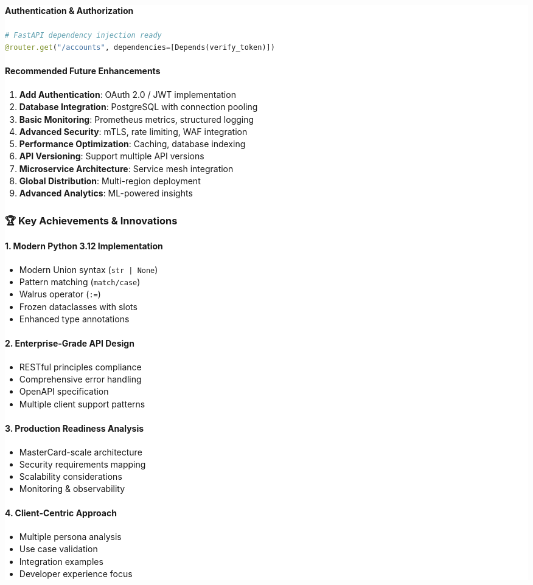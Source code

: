 #### **Authentication & Authorization**
```python
# FastAPI dependency injection ready
@router.get("/accounts", dependencies=[Depends(verify_token)])
```

#### Recommended Future Enhancements
1. **Add Authentication**: OAuth 2.0 / JWT implementation
2. **Database Integration**: PostgreSQL with connection pooling
3. **Basic Monitoring**: Prometheus metrics, structured logging
4. **Advanced Security**: mTLS, rate limiting, WAF integration
5. **Performance Optimization**: Caching, database indexing
6. **API Versioning**: Support multiple API versions
7. **Microservice Architecture**: Service mesh integration
8. **Global Distribution**: Multi-region deployment
9. **Advanced Analytics**: ML-powered insights


### 🏆 Key Achievements & Innovations

#### 1. **Modern Python 3.12 Implementation**
- Modern Union syntax (`str | None`)
- Pattern matching (`match/case`)
- Walrus operator (`:=`)
- Frozen dataclasses with slots
- Enhanced type annotations

#### 2. **Enterprise-Grade API Design**
- RESTful principles compliance
- Comprehensive error handling
- OpenAPI specification
- Multiple client support patterns

#### 3. **Production Readiness Analysis**
- MasterCard-scale architecture
- Security requirements mapping
- Scalability considerations
- Monitoring & observability

#### 4. **Client-Centric Approach**
- Multiple persona analysis
- Use case validation
- Integration examples
- Developer experience focus

